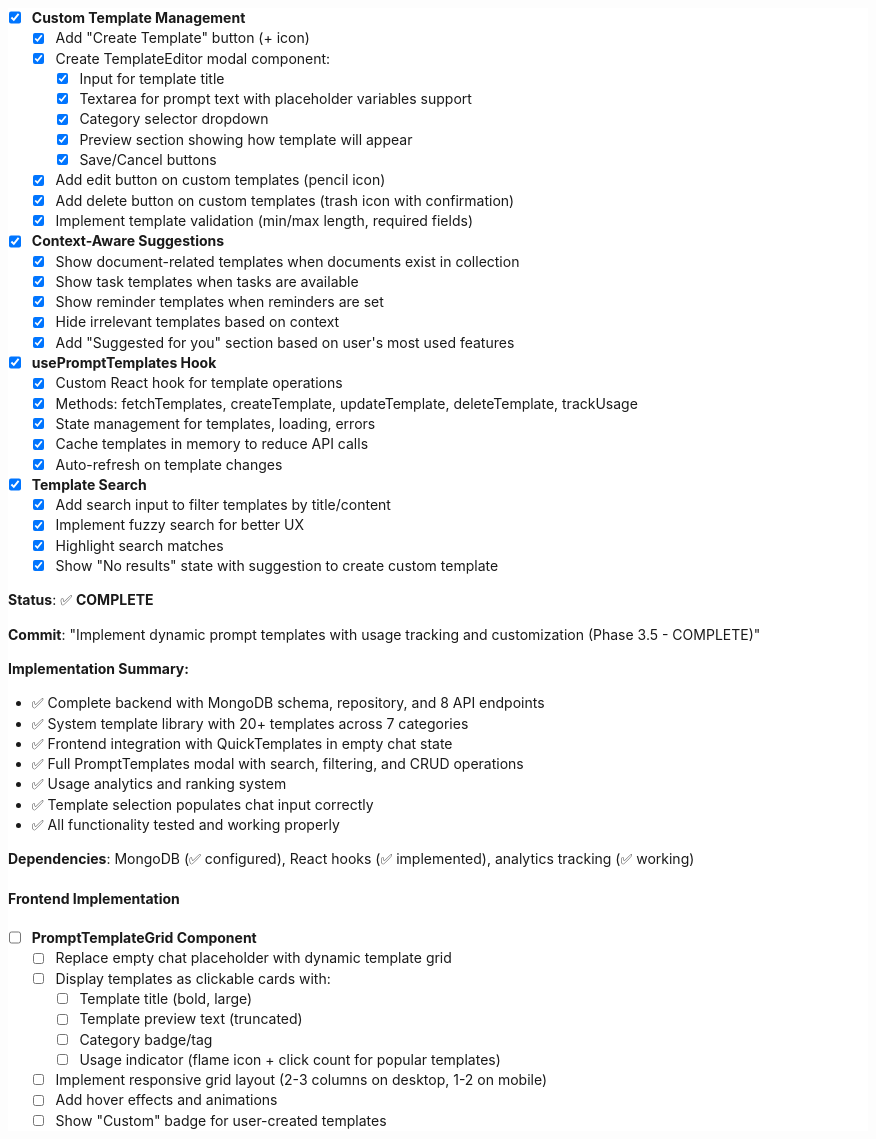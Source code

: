- [x] **Custom Template Management**
  - [x] Add "Create Template" button (+ icon)
  - [x] Create TemplateEditor modal component:
    - [x] Input for template title
    - [x] Textarea for prompt text with placeholder variables support
    - [x] Category selector dropdown
    - [x] Preview section showing how template will appear
    - [x] Save/Cancel buttons
  - [x] Add edit button on custom templates (pencil icon)
  - [x] Add delete button on custom templates (trash icon with confirmation)
  - [x] Implement template validation (min/max length, required fields)

- [x] **Context-Aware Suggestions**
  - [x] Show document-related templates when documents exist in collection
  - [x] Show task templates when tasks are available
  - [x] Show reminder templates when reminders are set
  - [x] Hide irrelevant templates based on context
  - [x] Add "Suggested for you" section based on user's most used features

- [x] **usePromptTemplates Hook**
  - [x] Custom React hook for template operations
  - [x] Methods: fetchTemplates, createTemplate, updateTemplate, deleteTemplate, trackUsage
  - [x] State management for templates, loading, errors
  - [x] Cache templates in memory to reduce API calls
  - [x] Auto-refresh on template changes

- [x] **Template Search**
  - [x] Add search input to filter templates by title/content
  - [x] Implement fuzzy search for better UX
  - [x] Highlight search matches
  - [x] Show "No results" state with suggestion to create custom template

**Status**: ✅ **COMPLETE**

**Commit**: "Implement dynamic prompt templates with usage tracking and customization (Phase 3.5 - COMPLETE)"

**Implementation Summary:**
- ✅ Complete backend with MongoDB schema, repository, and 8 API endpoints
- ✅ System template library with 20+ templates across 7 categories
- ✅ Frontend integration with QuickTemplates in empty chat state
- ✅ Full PromptTemplates modal with search, filtering, and CRUD operations
- ✅ Usage analytics and ranking system
- ✅ Template selection populates chat input correctly
- ✅ All functionality tested and working properly

**Dependencies**: MongoDB (✅ configured), React hooks (✅ implemented), analytics tracking (✅ working)

#### Frontend Implementation

- [ ] **PromptTemplateGrid Component**
  - [ ] Replace empty chat placeholder with dynamic template grid
  - [ ] Display templates as clickable cards with:
    - [ ] Template title (bold, large)
    - [ ] Template preview text (truncated)
    - [ ] Category badge/tag
    - [ ] Usage indicator (flame icon + click count for popular templates)
  - [ ] Implement responsive grid layout (2-3 columns on desktop, 1-2 on mobile)
  - [ ] Add hover effects and animations
  - [ ] Show "Custom" badge for user-created templates
